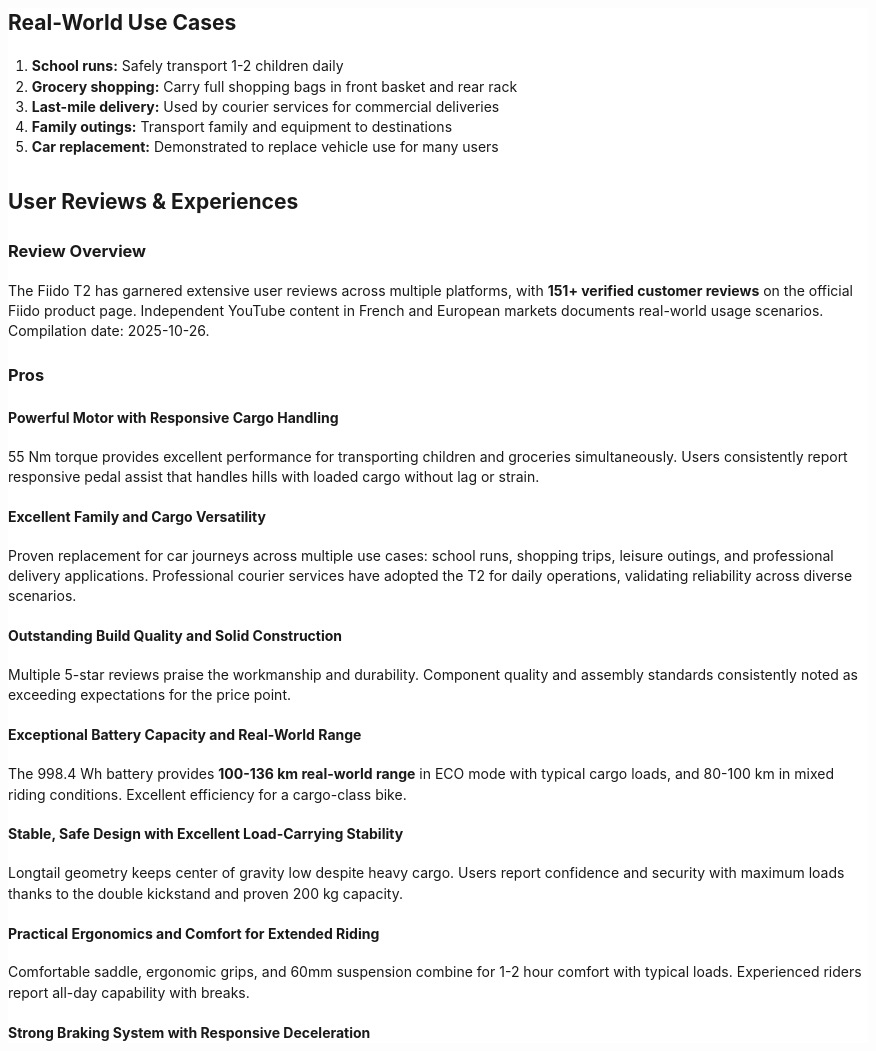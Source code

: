 ## Real-World Use Cases

1. **School runs:** Safely transport 1-2 children daily
2. **Grocery shopping:** Carry full shopping bags in front basket and rear rack
3. **Last-mile delivery:** Used by courier services for commercial deliveries
4. **Family outings:** Transport family and equipment to destinations
5. **Car replacement:** Demonstrated to replace vehicle use for many users

## User Reviews & Experiences

### Review Overview

The Fiido T2 has garnered extensive user reviews across multiple platforms, with **151+ verified customer reviews** on the official Fiido product page. Independent YouTube content in French and European markets documents real-world usage scenarios. Compilation date: 2025-10-26.

### Pros

#### Powerful Motor with Responsive Cargo Handling

55 Nm torque provides excellent performance for transporting children and groceries simultaneously. Users consistently report responsive pedal assist that handles hills with loaded cargo without lag or strain.

#### Excellent Family and Cargo Versatility

Proven replacement for car journeys across multiple use cases: school runs, shopping trips, leisure outings, and professional delivery applications. Professional courier services have adopted the T2 for daily operations, validating reliability across diverse scenarios.

#### Outstanding Build Quality and Solid Construction

Multiple 5-star reviews praise the workmanship and durability. Component quality and assembly standards consistently noted as exceeding expectations for the price point.

#### Exceptional Battery Capacity and Real-World Range

The 998.4 Wh battery provides **100-136 km real-world range** in ECO mode with typical cargo loads, and 80-100 km in mixed riding conditions. Excellent efficiency for a cargo-class bike.

#### Stable, Safe Design with Excellent Load-Carrying Stability

Longtail geometry keeps center of gravity low despite heavy cargo. Users report confidence and security with maximum loads thanks to the double kickstand and proven 200 kg capacity.

#### Practical Ergonomics and Comfort for Extended Riding

Comfortable saddle, ergonomic grips, and 60mm suspension combine for 1-2 hour comfort with typical loads. Experienced riders report all-day capability with breaks.

#### Strong Braking System with Responsive Deceleration
